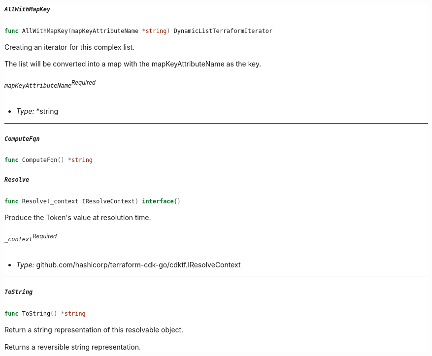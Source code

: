 
##### `AllWithMapKey` <a name="AllWithMapKey" id="@cdktf/provider-kubernetes.dataKubernetesService.DataKubernetesServiceSpecList.allWithMapKey"></a>

```go
func AllWithMapKey(mapKeyAttributeName *string) DynamicListTerraformIterator
```

Creating an iterator for this complex list.

The list will be converted into a map with the mapKeyAttributeName as the key.

###### `mapKeyAttributeName`<sup>Required</sup> <a name="mapKeyAttributeName" id="@cdktf/provider-kubernetes.dataKubernetesService.DataKubernetesServiceSpecList.allWithMapKey.parameter.mapKeyAttributeName"></a>

- *Type:* *string

---

##### `ComputeFqn` <a name="ComputeFqn" id="@cdktf/provider-kubernetes.dataKubernetesService.DataKubernetesServiceSpecList.computeFqn"></a>

```go
func ComputeFqn() *string
```

##### `Resolve` <a name="Resolve" id="@cdktf/provider-kubernetes.dataKubernetesService.DataKubernetesServiceSpecList.resolve"></a>

```go
func Resolve(_context IResolveContext) interface{}
```

Produce the Token's value at resolution time.

###### `_context`<sup>Required</sup> <a name="_context" id="@cdktf/provider-kubernetes.dataKubernetesService.DataKubernetesServiceSpecList.resolve.parameter._context"></a>

- *Type:* github.com/hashicorp/terraform-cdk-go/cdktf.IResolveContext

---

##### `ToString` <a name="ToString" id="@cdktf/provider-kubernetes.dataKubernetesService.DataKubernetesServiceSpecList.toString"></a>

```go
func ToString() *string
```

Return a string representation of this resolvable object.

Returns a reversible string representation.
